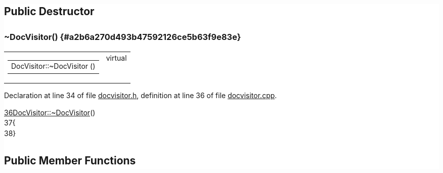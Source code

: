 <div class="doxySectionDef">

## Public Destructor

### \~DocVisitor() {#a2b6a270d493b47592126ce5b63f9e83e}

<div class="doxyMemberItem">
<div class="doxyMemberProto">
<table class="doxyMemberLabels">
<tr class="doxyMemberLabels">
<td class="doxyMemberLabelsLeft">
<table class="doxyMemberName">
<tr>
<td class="doxyMemberName">DocVisitor::~DocVisitor ()</td>
</tr>
</table>
</td>
<td class="doxyMemberLabelsRight">
<span class="doxyMemberLabels">
<span class="doxyMemberLabel virtual">virtual</span>
</span>
</td>
</tr>
</table>
</div>
<div class="doxyMemberDoc">



<p>Declaration at line 34 of file <a href="/web-doxygen/docs/api/files/src/docvisitor-h">docvisitor.h</a>, definition at line 36 of file <a href="/web-doxygen/docs/api/files/src/docvisitor-cpp">docvisitor.cpp</a>.</p>


<div class="doxyProgramListing">

<div class="doxyCodeLine"><span class="doxyLineNumber"><a href="#a2b6a270d493b47592126ce5b63f9e83e">36</a></span><span class="doxyLineContent"><span class="doxyHighlight"><a href="#a2b6a270d493b47592126ce5b63f9e83e">DocVisitor::~DocVisitor</a>()</span></span></div>
<div class="doxyCodeLine"><span class="doxyLineNumber">37</span><span class="doxyLineContent"><span class="doxyHighlight">{</span></span></div>
<div class="doxyCodeLine"><span class="doxyLineNumber">38</span><span class="doxyLineContent"><span class="doxyHighlight">}</span></span></div>

</div>

</div>
</div>

</div>

<div class="doxySectionDef">

## Public Member Functions
